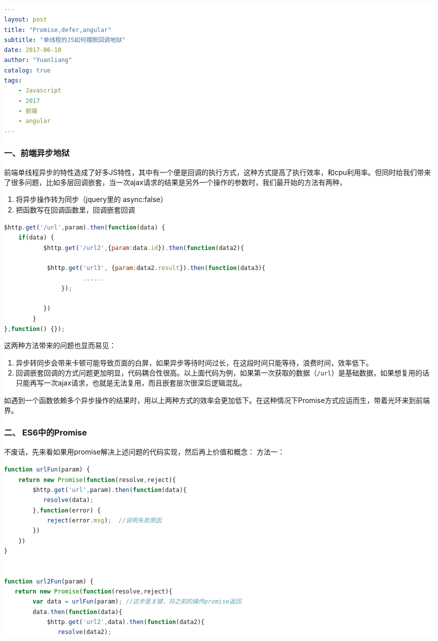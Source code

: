 ```yaml
---
layout: post
title: "Promise,defer,angular"
subtitle: "单线程的JS如何摆脱回调地狱"
date: 2017-06-10
author: "Yuanliang"
catalog: true
tags:
	- Javascript
	- 2017
	- 前端
	- angular
---
```


### 一、前端异步地狱
前端单线程异步的特性造成了好多JS特性，其中有一个便是回调的执行方式，这种方式提高了执行效率，和cpu利用率。但同时给我们带来了很多问题，比如多层回调嵌套，当一次ajax请求的结果是另外一个操作的参数时，我们最开始的方法有两种，
1. 将异步操作转为同步（jquery里的 async:false）
2. 把函数写在回调函数里，回调嵌套回调

```javascript
$http.get('/url',param).then(function(data) {
	if(data) {
    	   $http.get('/url2',{param:data.id}).then(function(data2){
           
           	$http.get('url3', {param:data2.result}).then(function(data3){
            		  ......
            	});
            
           })    	
        }    	
},function() {});
```

这两种方法带来的问题也显而易见：
1. 异步转同步会带来卡顿可能导致页面的白屏，如果异步等待时间过长，在这段时间只能等待，浪费时间，效率低下。
2. 回调嵌套回调的方式问题更加明显，代码耦合性很高。以上面代码为例，如果第一次获取的数据（`/url`）是基础数据，如果想复用的话只能再写一次ajax请求，也就是无法复用，而且嵌套层次很深后逻辑混乱。


如遇到一个函数依赖多个异步操作的结果时，用以上两种方式的效率会更加低下。在这种情况下Promise方式应运而生，带着光环来到前端界。


### 二、 ES6中的Promise
不废话，先来看如果用promise解决上述问题的代码实现，然后再上价值和概念：
方法一：
``` javascript
function urlFun(param) {
    return new Promise(function(resolve,reject){
    	$http.get('url',param).then(function(data){
           resolve(data);
        },function(error) {
            reject(error.msg);  //说明失败原因
        })
    })
}


function url2Fun(param) {
   return new Promise(function(resolve,reject){
        var data = urlFun(param); //这步是关键，将之前的操作promise返回
        data.then(function(data){
            $http.get('url2',data).then(function(data2){
               resolve(data2);
```